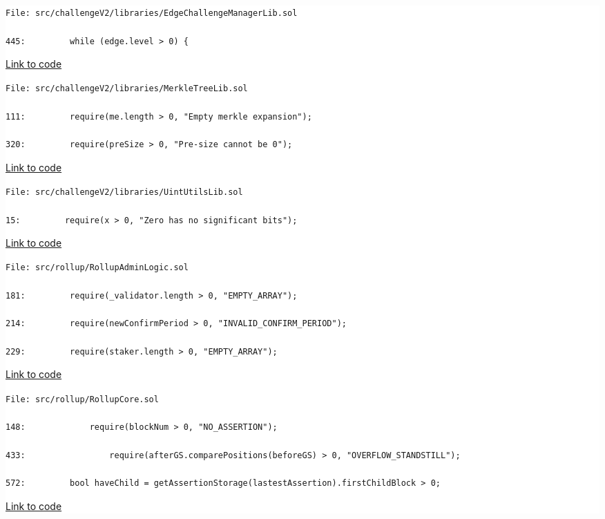 ```solidity
File: src/challengeV2/libraries/EdgeChallengeManagerLib.sol

445:         while (edge.level > 0) {

```
[Link to code](https://github.com/code-423n4/2024-05-arbitrum-foundation/tree/main/src/challengeV2/libraries/EdgeChallengeManagerLib.sol)

```solidity
File: src/challengeV2/libraries/MerkleTreeLib.sol

111:         require(me.length > 0, "Empty merkle expansion");

320:         require(preSize > 0, "Pre-size cannot be 0");

```
[Link to code](https://github.com/code-423n4/2024-05-arbitrum-foundation/tree/main/src/challengeV2/libraries/MerkleTreeLib.sol)

```solidity
File: src/challengeV2/libraries/UintUtilsLib.sol

15:         require(x > 0, "Zero has no significant bits");

```
[Link to code](https://github.com/code-423n4/2024-05-arbitrum-foundation/tree/main/src/challengeV2/libraries/UintUtilsLib.sol)

```solidity
File: src/rollup/RollupAdminLogic.sol

181:         require(_validator.length > 0, "EMPTY_ARRAY");

214:         require(newConfirmPeriod > 0, "INVALID_CONFIRM_PERIOD");

229:         require(staker.length > 0, "EMPTY_ARRAY");

```
[Link to code](https://github.com/code-423n4/2024-05-arbitrum-foundation/tree/main/src/rollup/RollupAdminLogic.sol)

```solidity
File: src/rollup/RollupCore.sol

148:             require(blockNum > 0, "NO_ASSERTION");

433:                 require(afterGS.comparePositions(beforeGS) > 0, "OVERFLOW_STANDSTILL");

572:         bool haveChild = getAssertionStorage(lastestAssertion).firstChildBlock > 0;

```
[Link to code](https://github.com/code-423n4/2024-05-arbitrum-foundation/tree/main/src/rollup/RollupCore.sol)
